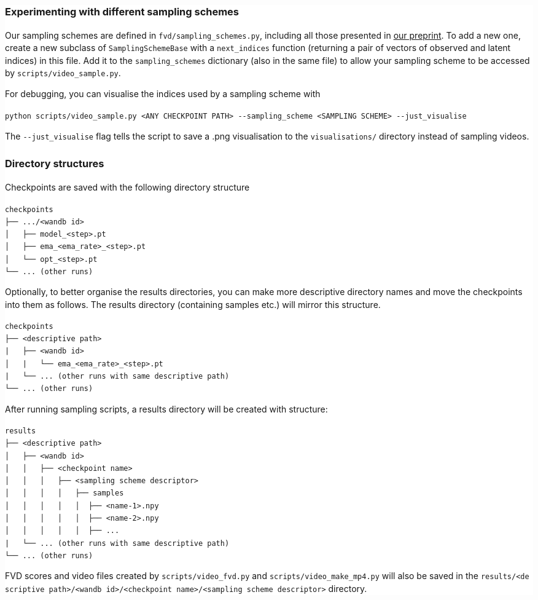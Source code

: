 ### Experimenting with different sampling schemes
Our sampling schemes are defined in `fvd/sampling_schemes.py`, including all those presented in [our preprint](https://arxiv.org/abs/2205.11495). To add a new one, create a new subclass of `SamplingSchemeBase` with a `next_indices` function (returning a pair of vectors of observed and latent indices) in this file. Add it to the `sampling_schemes` dictionary (also in the same file) to allow your sampling scheme to be accessed by `scripts/video_sample.py`.
  
For debugging, you can visualise the indices used by a sampling scheme with 
```
python scripts/video_sample.py <ANY CHECKPOINT PATH> --sampling_scheme <SAMPLING SCHEME> --just_visualise
```
The `--just_visualise` flag tells the script to save a .png visualisation to the `visualisations/` directory instead of sampling videos.
  
  
### Directory structures
Checkpoints are saved with the following directory structure
```
checkpoints
├── .../<wandb id>
│   ├── model_<step>.pt
│   ├── ema_<ema_rate>_<step>.pt
│   └── opt_<step>.pt
└── ... (other runs)
```
Optionally, to better organise the results directories, you can make more descriptive directory names and move the checkpoints into them as follows. The results directory (containing samples etc.) will mirror this structure.
```
checkpoints
├── <descriptive path>
|   ├── <wandb id>
│   |   └── ema_<ema_rate>_<step>.pt
|   └── ... (other runs with same descriptive path)
└── ... (other runs)
```
After running sampling scripts, a results directory will be created with structure:
```
results
├── <descriptive path>
│   ├── <wandb id>
│   │   ├── <checkpoint name>
│   │   │   ├── <sampling scheme descriptor>
│   │   │   │   ├── samples
│   │   │   │   │  ├── <name-1>.npy
│   │   │   │   │  ├── <name-2>.npy
│   │   │   │   │  ├── ...
|   └── ... (other runs with same descriptive path)
└── ... (other runs)
```
FVD scores and video files created by `scripts/video_fvd.py` and `scripts/video_make_mp4.py` will also be saved in the `results/<descriptive path>/<wandb id>/<checkpoint name>/<sampling scheme descriptor>` directory.
  